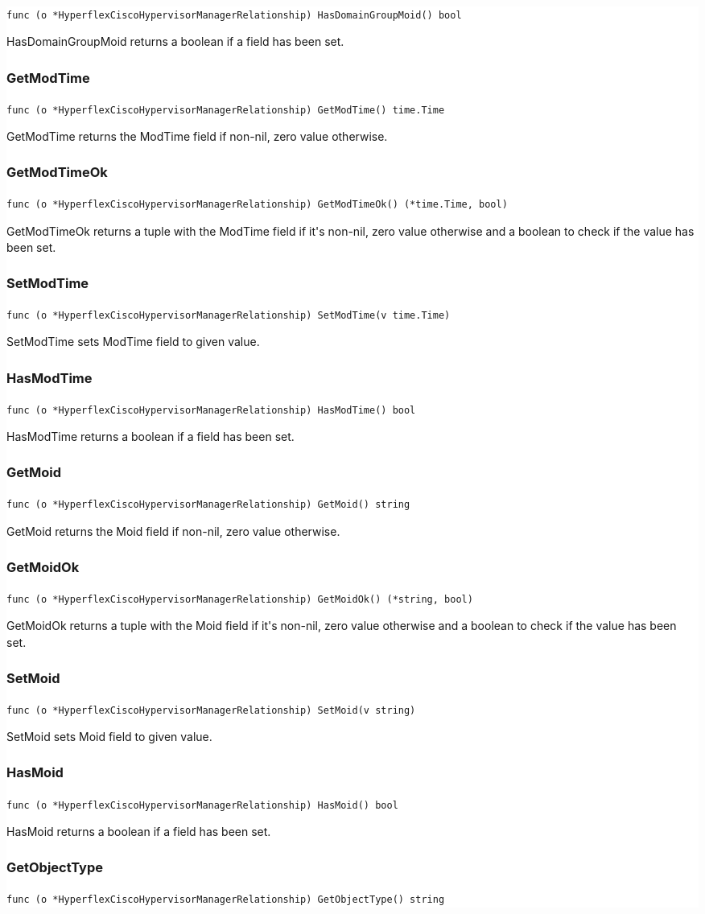 `func (o *HyperflexCiscoHypervisorManagerRelationship) HasDomainGroupMoid() bool`

HasDomainGroupMoid returns a boolean if a field has been set.

### GetModTime

`func (o *HyperflexCiscoHypervisorManagerRelationship) GetModTime() time.Time`

GetModTime returns the ModTime field if non-nil, zero value otherwise.

### GetModTimeOk

`func (o *HyperflexCiscoHypervisorManagerRelationship) GetModTimeOk() (*time.Time, bool)`

GetModTimeOk returns a tuple with the ModTime field if it's non-nil, zero value otherwise
and a boolean to check if the value has been set.

### SetModTime

`func (o *HyperflexCiscoHypervisorManagerRelationship) SetModTime(v time.Time)`

SetModTime sets ModTime field to given value.

### HasModTime

`func (o *HyperflexCiscoHypervisorManagerRelationship) HasModTime() bool`

HasModTime returns a boolean if a field has been set.

### GetMoid

`func (o *HyperflexCiscoHypervisorManagerRelationship) GetMoid() string`

GetMoid returns the Moid field if non-nil, zero value otherwise.

### GetMoidOk

`func (o *HyperflexCiscoHypervisorManagerRelationship) GetMoidOk() (*string, bool)`

GetMoidOk returns a tuple with the Moid field if it's non-nil, zero value otherwise
and a boolean to check if the value has been set.

### SetMoid

`func (o *HyperflexCiscoHypervisorManagerRelationship) SetMoid(v string)`

SetMoid sets Moid field to given value.

### HasMoid

`func (o *HyperflexCiscoHypervisorManagerRelationship) HasMoid() bool`

HasMoid returns a boolean if a field has been set.

### GetObjectType

`func (o *HyperflexCiscoHypervisorManagerRelationship) GetObjectType() string`
